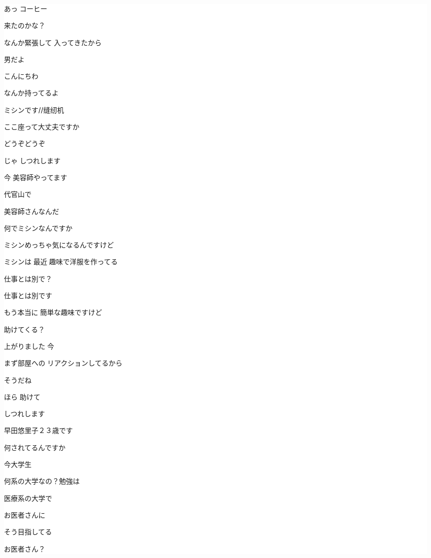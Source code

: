 あっ コーヒー

来たのかな？

なんか緊張して 入ってきたから

男だよ

こんにちわ

なんか持ってるよ

ミシンです//缝纫机

ここ座って大丈夫ですか

どうぞどうぞ

じゃ しつれします

今 美容師やってます

代官山で

美容師さんなんだ

何でミシンなんですか

ミシンめっちゃ気になるんですけど

ミシンは 最近 趣味で洋服を作ってる

仕事とは別で？

仕事とは別です

もう本当に 簡単な趣味ですけど

助けてくる？

上がりました 今

まず部屋への リアクションしてるから

そうだね

ほら 助けて

しつれします

早田悠里子２３歳です

何されてるんですか

今大学生

何系の大学なの？勉強は

医療系の大学で

お医者さんに

そう目指してる

お医者さん？
